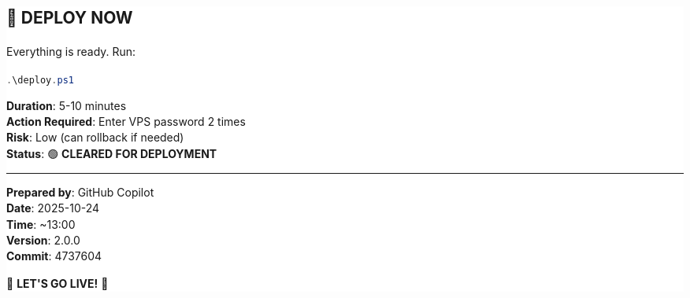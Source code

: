 
## 🚀 DEPLOY NOW

Everything is ready. Run:

```powershell
.\deploy.ps1
```

**Duration**: 5-10 minutes  
**Action Required**: Enter VPS password 2 times  
**Risk**: Low (can rollback if needed)  
**Status**: 🟢 **CLEARED FOR DEPLOYMENT**

---

**Prepared by**: GitHub Copilot  
**Date**: 2025-10-24  
**Time**: ~13:00  
**Version**: 2.0.0  
**Commit**: 4737604  

🎉 **LET'S GO LIVE!** 🎉
